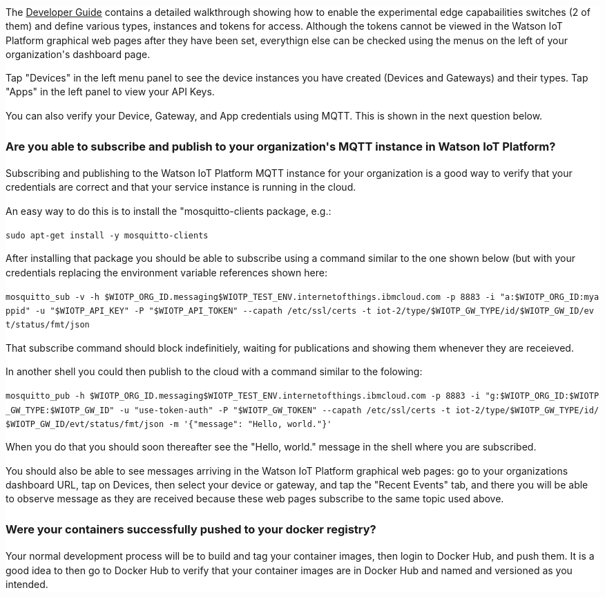 The [Developer Guide](https://github.com/open-horizon/examples/wiki/Edge-Developer-Guide) contains a detailed walkthrough showing how to enable the experimental edge capabailities switches (2 of them) and define various types, instances and tokens for access.  Although the tokens cannot be viewed in the Watson IoT Platform graphical web pages after they have been set, everythign else can be checked using the menus on the left of your organization's dashboard page.

Tap "Devices" in the left menu panel to see the device instances you have created (Devices and Gateways) and their types.  Tap "Apps" in the left panel to view your API Keys.

You can also verify your Device, Gateway, and App credentials using MQTT.  This is shown in the next question below.

### **Are you able to subscribe and publish to your organization's MQTT instance in Watson IoT Platform?**

Subscribing and publishing to the Watson IoT Platform MQTT instance for your organization is a good way to verify that your credentials are correct and that your service instance is running in the cloud.

An easy way to do this is to install the "mosquitto-clients package, e.g.:

```
sudo apt-get install -y mosquitto-clients
```

After installing that package you should be able to subscribe using a command similar to the one shown below (but with your credentials replacing the environment variable references shown here:

```
mosquitto_sub -v -h $WIOTP_ORG_ID.messaging$WIOTP_TEST_ENV.internetofthings.ibmcloud.com -p 8883 -i "a:$WIOTP_ORG_ID:myappid" -u "$WIOTP_API_KEY" -P "$WIOTP_API_TOKEN" --capath /etc/ssl/certs -t iot-2/type/$WIOTP_GW_TYPE/id/$WIOTP_GW_ID/evt/status/fmt/json
```

That subscribe command should block indefinitiely, waiting for publications and showing them whenever they are receieved.

In another shell you could then publish to the cloud with a command similar to the folowing:

```
mosquitto_pub -h $WIOTP_ORG_ID.messaging$WIOTP_TEST_ENV.internetofthings.ibmcloud.com -p 8883 -i "g:$WIOTP_ORG_ID:$WIOTP_GW_TYPE:$WIOTP_GW_ID" -u "use-token-auth" -P "$WIOTP_GW_TOKEN" --capath /etc/ssl/certs -t iot-2/type/$WIOTP_GW_TYPE/id/$WIOTP_GW_ID/evt/status/fmt/json -m '{"message": "Hello, world."}'
```

When you do that you should soon thereafter see the "Hello, world." message in the shell where you are subscribed.

You should also be able to see messages arriving in the Watson IoT Platform graphical web pages: go to your organizations dashboard URL, tap on Devices, then select your device or gateway, and tap the "Recent Events" tab, and there you will be able to observe message as they are received because these web pages subscribe to the same topic used above.

### **Were your containers successfully pushed to your docker registry?**

Your normal development process will be to build and tag your container images, then login to Docker Hub, and push them.  It is a good idea to then go to Docker Hub to verify that your container images are in Docker Hub and named and versioned as you intended.
